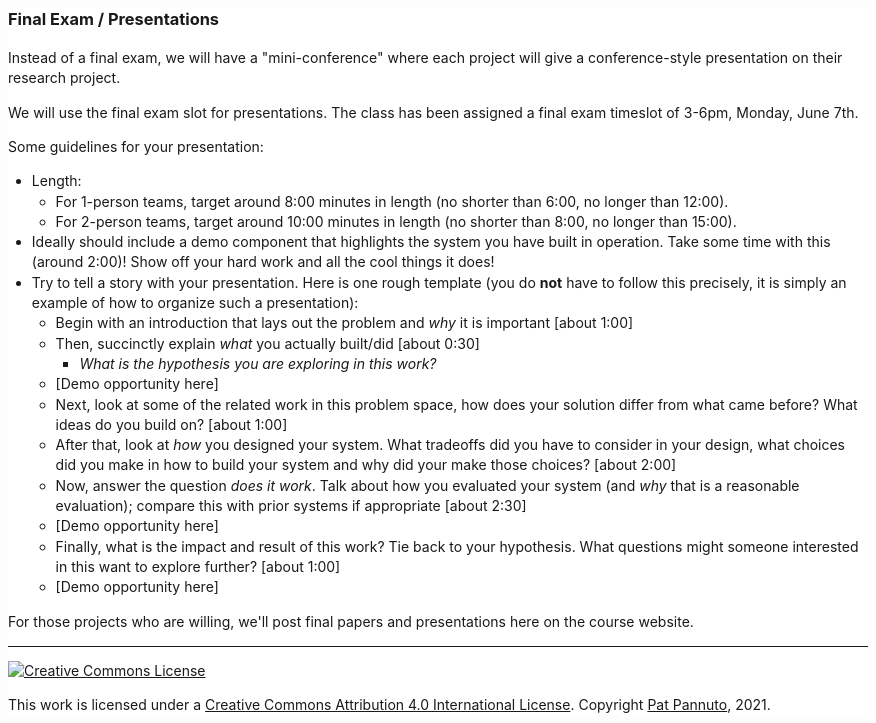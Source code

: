   </tr>

</table>


### Final Exam / Presentations

Instead of a final exam, we will have a "mini-conference" where each project
will give a conference-style presentation on their research project.



We will use the final exam slot for presentations.
The class has been assigned a final exam timeslot of 3-6pm, Monday, June 7th.


Some guidelines for your presentation:

 * Length:
    * For 1-person teams, target around 8:00 minutes in length (no shorter than 6:00, no longer than 12:00).
    * For 2-person teams, target around 10:00 minutes in length (no shorter than 8:00, no longer than 15:00).
 * Ideally should include a demo component that highlights the system you have built in operation. Take some time with this (around 2:00)! Show off your hard work and all the cool things it does!
 * Try to tell a story with your presentation. Here is one rough template (you do **not** have to follow this precisely, it is simply an example of how to organize such a presentation):
    * Begin with an introduction that lays out the problem and *why* it is important [about 1:00]
    * Then, succinctly explain *what* you actually built/did [about 0:30]
        * _What is the hypothesis you are exploring in this work?_
    * [Demo opportunity here]
    * Next, look at some of the related work in this problem space, how does your solution differ from what came before? What ideas do you build on? [about 1:00]
    * After that, look at *how* you designed your system. What tradeoffs did you have to consider in your design, what choices did you make in how to build your system and why did your make those choices? [about 2:00]
    * Now, answer the question *does it work*. Talk about how you evaluated your system (and *why* that is a reasonable evaluation); compare this with prior systems if appropriate [about 2:30]
    * [Demo opportunity here]
    * Finally, what is the impact and result of this work? Tie back to your hypothesis. What questions might someone interested in this want to explore further? [about 1:00]
    * [Demo opportunity here]

For those projects who are willing, we'll post final papers and presentations here on the course website.


---


<div class="row flex-nowrap">
<div class="col-lg-2">
<a rel="license" href="http://creativecommons.org/licenses/by/4.0/"><img alt="Creative Commons License" style="border-width:0" src="https://i.creativecommons.org/l/by/4.0/88x31.png" /></a><br />
</div>
<div class="col-lg-10">
<p>
This work is licensed under a <a rel="license" href="http://creativecommons.org/licenses/by/4.0/">Creative Commons Attribution 4.0 International License</a>. Copyright <a href="https://patpannuto.com/">Pat Pannuto</a>, 2021.
</p>
</div>
</div>
